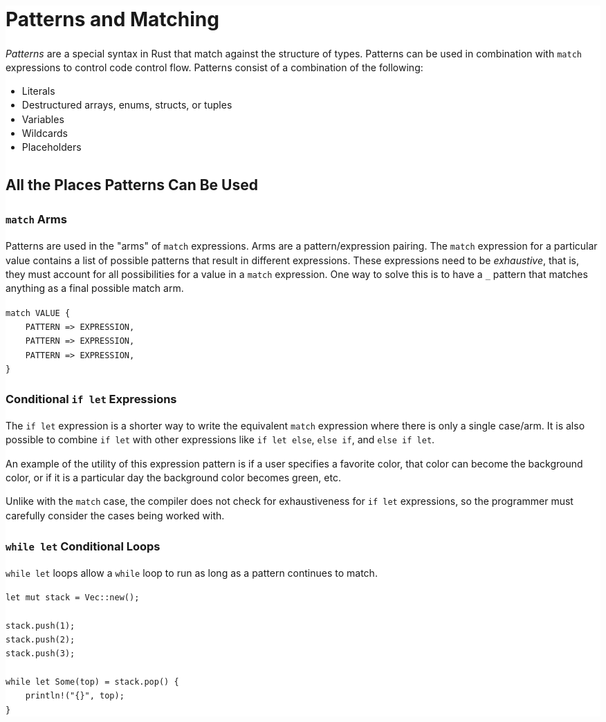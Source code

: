 # Patterns and Matching

*Patterns* are a special syntax in Rust that match against the structure of types. Patterns can be used in combination with `match` expressions to control code control flow. Patterns consist of a combination of the following:

- Literals
- Destructured arrays, enums, structs, or tuples
- Variables
- Wildcards
- Placeholders

## All the Places Patterns Can Be Used

### `match` Arms

Patterns are used in the "arms" of `match` expressions. Arms are a pattern/expression pairing. The `match` expression for a particular value contains a list of possible patterns that result in different expressions. These expressions need to be *exhaustive*, that is, they must account for all possibilities for a value in a `match` expression. One way to solve this is to have a `_` pattern that matches anything as a final possible match arm.

```
match VALUE {
    PATTERN => EXPRESSION,
    PATTERN => EXPRESSION,
    PATTERN => EXPRESSION,
}
```

### Conditional `if let` Expressions

The `if let` expression is a shorter way to write the equivalent `match` expression where there is only a single case/arm. It is also possible to combine `if let` with other expressions like `if let else`, `else if`, and `else if let`.

An example of the utility of this expression pattern is if a user specifies a favorite color, that color can become the background color, or if it is a particular day the background color becomes green, etc.

Unlike with the `match` case, the compiler does not check for exhaustiveness for `if let` expressions, so the programmer must carefully consider the cases being worked with.

### `while let` Conditional Loops

`while let` loops allow a `while` loop to run as long as a pattern continues to match.

```
let mut stack = Vec::new();

stack.push(1);
stack.push(2);
stack.push(3);

while let Some(top) = stack.pop() {
    println!("{}", top);
}
```
